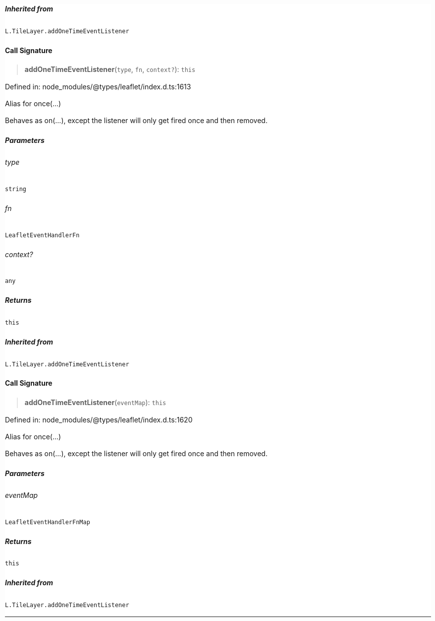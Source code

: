 ##### Inherited from

`L.TileLayer.addOneTimeEventListener`

#### Call Signature

> **addOneTimeEventListener**(`type`, `fn`, `context?`): `this`

Defined in: node\_modules/@types/leaflet/index.d.ts:1613

Alias for once(...)

Behaves as on(...), except the listener will only get fired once and then removed.

##### Parameters

###### type

`string`

###### fn

`LeafletEventHandlerFn`

###### context?

`any`

##### Returns

`this`

##### Inherited from

`L.TileLayer.addOneTimeEventListener`

#### Call Signature

> **addOneTimeEventListener**(`eventMap`): `this`

Defined in: node\_modules/@types/leaflet/index.d.ts:1620

Alias for once(...)

Behaves as on(...), except the listener will only get fired once and then removed.

##### Parameters

###### eventMap

`LeafletEventHandlerFnMap`

##### Returns

`this`

##### Inherited from

`L.TileLayer.addOneTimeEventListener`

***
